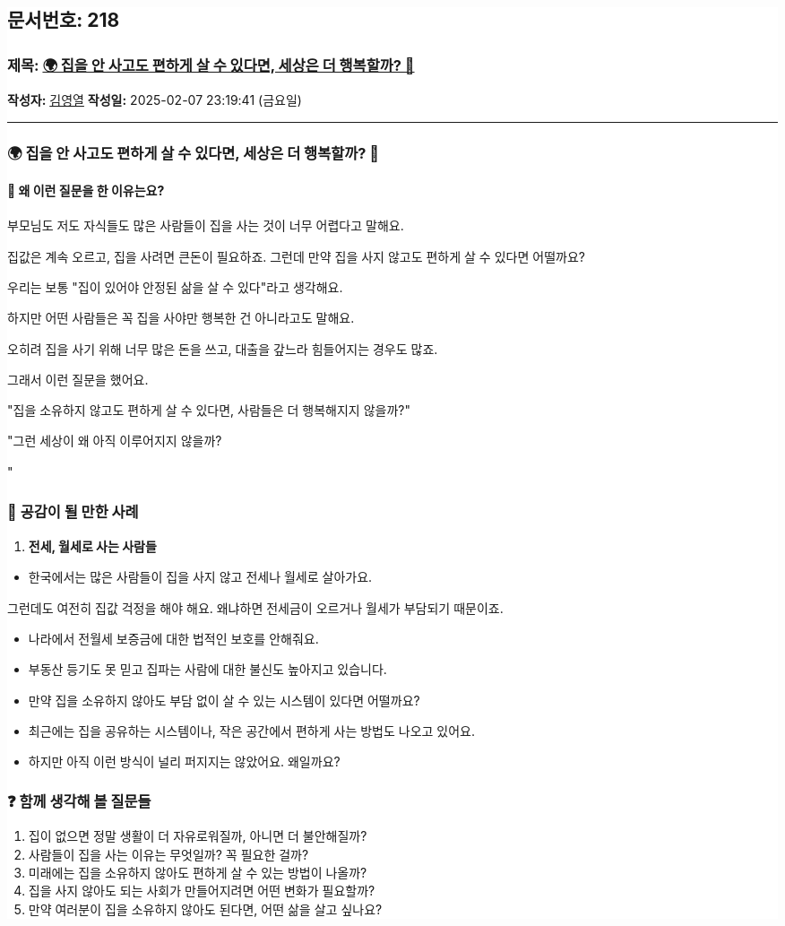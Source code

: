 

## 문서번호: 218

### 제목: [🌍 집을 안 사고도 편하게 살 수 있다면, 세상은 더 행복할까? 🤔](https://q4all.kr/redirect/detail/e087520d-2190-4610-9b7a-714166e22026)

**작성자:** [김영열](https://q4all.kr/user/profile/342)
**작성일:** 2025-02-07 23:19:41 (금요일)

---

### 🌍 **집을 안 사고도 편하게 살 수 있다면, 세상은 더 행복할까?** 🤔

#### 💭 **왜 이런 질문을 한 이유는요?**

부모님도 저도 자식들도 많은 사람들이 집을 사는 것이 너무 어렵다고 말해요.

집값은 계속 오르고, 집을 사려면 큰돈이 필요하죠. 그런데 만약 집을 사지 않고도 편하게 살 수 있다면 어떨까요?

우리는 보통 "집이 있어야 안정된 삶을 살 수 있다"라고 생각해요.

하지만 어떤 사람들은 꼭 집을 사야만 행복한 건 아니라고도 말해요.

오히려 집을 사기 위해 너무 많은 돈을 쓰고, 대출을 갚느라 힘들어지는 경우도 많죠.

그래서 이런 질문을 했어요.

"집을 소유하지 않고도 편하게 살 수 있다면, 사람들은 더 행복해지지 않을까?"

"그런 세상이 왜 아직 이루어지지 않을까?

"

### 📌 **공감이 될 만한 사례**

1. **전세, 월세로 사는 사람들**

* 한국에서는 많은 사람들이 집을 사지 않고 전세나 월세로 살아가요.

그런데도 여전히 집값 걱정을 해야 해요. 왜냐하면 전세금이 오르거나 월세가 부담되기 때문이죠.

* 나라에서 전월세 보증금에 대한 법적인 보호를 안해줘요.
* 부동산 등기도 못 믿고 집파는 사람에 대한 불신도 높아지고 있습니다.

* 만약 집을 소유하지 않아도 부담 없이 살 수 있는 시스템이 있다면 어떨까요?

* 최근에는 집을 공유하는 시스템이나, 작은 공간에서 편하게 사는 방법도 나오고 있어요.
* 하지만 아직 이런 방식이 널리 퍼지지는 않았어요. 왜일까요?

### 

### ❓ 함께 **생각해 볼 질문들**

1. 집이 없으면 정말 생활이 더 자유로워질까, 아니면 더 불안해질까?
2. 사람들이 집을 사는 이유는 무엇일까? 꼭 필요한 걸까?
3. 미래에는 집을 소유하지 않아도 편하게 살 수 있는 방법이 나올까?
4. 집을 사지 않아도 되는 사회가 만들어지려면 어떤 변화가 필요할까?
5. 만약 여러분이 집을 소유하지 않아도 된다면, 어떤 삶을 살고 싶나요?
